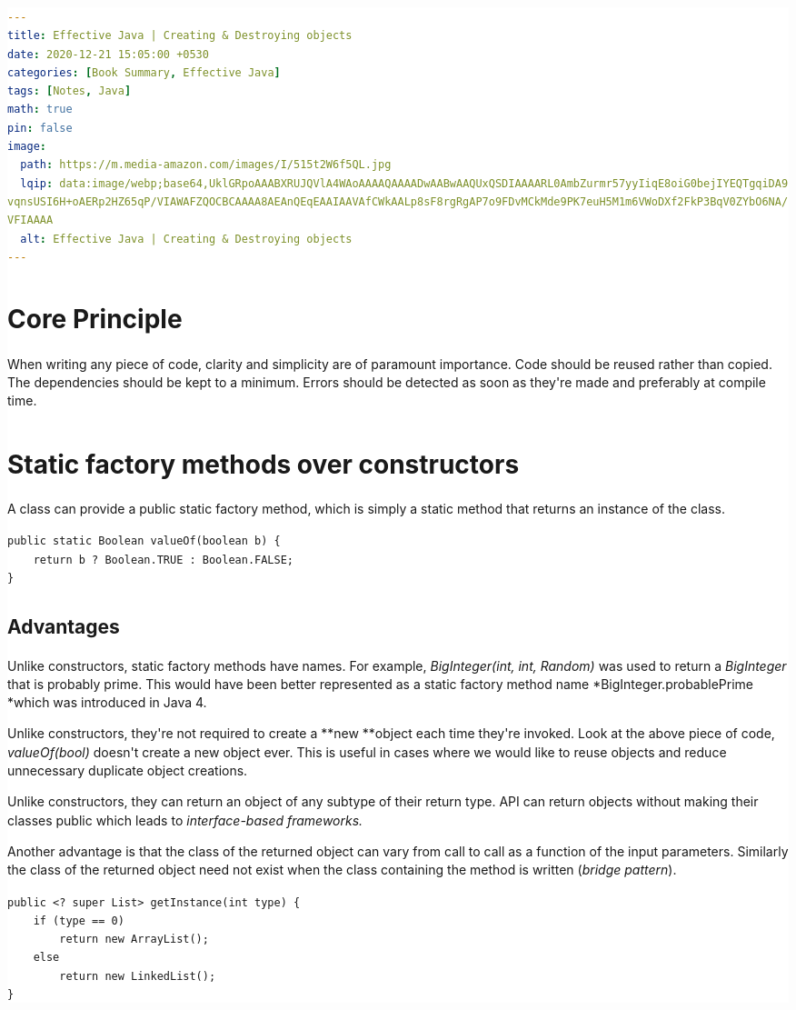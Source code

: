 ```yaml
---
title: Effective Java | Creating & Destroying objects
date: 2020-12-21 15:05:00 +0530
categories: [Book Summary, Effective Java]
tags: [Notes, Java]
math: true
pin: false
image:
  path: https://m.media-amazon.com/images/I/515t2W6f5QL.jpg
  lqip: data:image/webp;base64,UklGRpoAAABXRUJQVlA4WAoAAAAQAAAADwAABwAAQUxQSDIAAAARL0AmbZurmr57yyIiqE8oiG0bejIYEQTgqiDA9vqnsUSI6H+oAERp2HZ65qP/VIAWAFZQOCBCAAAA8AEAnQEqEAAIAAVAfCWkAALp8sF8rgRgAP7o9FDvMCkMde9PK7euH5M1m6VWoDXf2FkP3BqV0ZYbO6NA/VFIAAAA
  alt: Effective Java | Creating & Destroying objects
---
```


# Core Principle

When writing any piece of code, clarity and simplicity are of paramount importance. Code should be reused rather than copied. The dependencies should be kept to a minimum. Errors should be detected as soon as they're made and preferably at compile time.

# Static factory methods over constructors

A class can provide a public static factory method, which is simply a static method that returns an instance of the class.

    public static Boolean valueOf(boolean b) {
    	return b ? Boolean.TRUE : Boolean.FALSE;
    }

## Advantages

Unlike constructors, static factory methods have names. For example, *BigInteger(int, int, Random)* was used to return a *BigInteger* that is probably prime. This would have been better represented as a static factory method name *BigInteger.probablePrime *which was introduced in Java 4.

Unlike constructors, they're not required to create a **new **object each time they're invoked. Look at the above piece of code, *valueOf(bool)* doesn't create a new object ever. This is useful in cases where we would like to reuse objects and reduce unnecessary duplicate object creations.

Unlike constructors, they can return an object of any subtype of their return type. API can return objects without making their classes public which leads to *interface-based frameworks.*

Another advantage is that the class of the returned object can vary from call to call as a function of the input parameters. Similarly the class of the returned object need not exist when the class containing the method is written (*bridge pattern*).

    public <? super List> getInstance(int type) {
    	if (type == 0)
        	return new ArrayList();
        else
        	return new LinkedList();
    }
